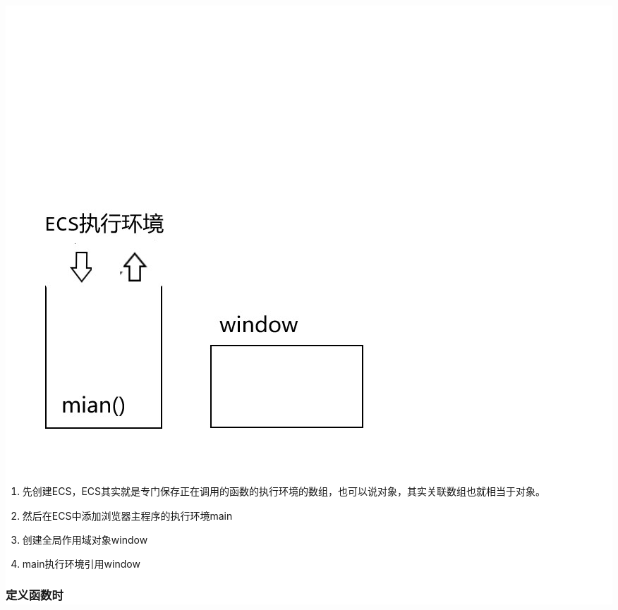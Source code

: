 ![pic2](作用域和闭包/pic2.jpg)

1. 先创建ECS，ECS其实就是专门保存正在调用的函数的执行环境的数组，也可以说对象，其实关联数组也就相当于对象。

2. 然后在ECS中添加浏览器主程序的执行环境main

3. 创建全局作用域对象window

4. main执行环境引用window

### 定义函数时
